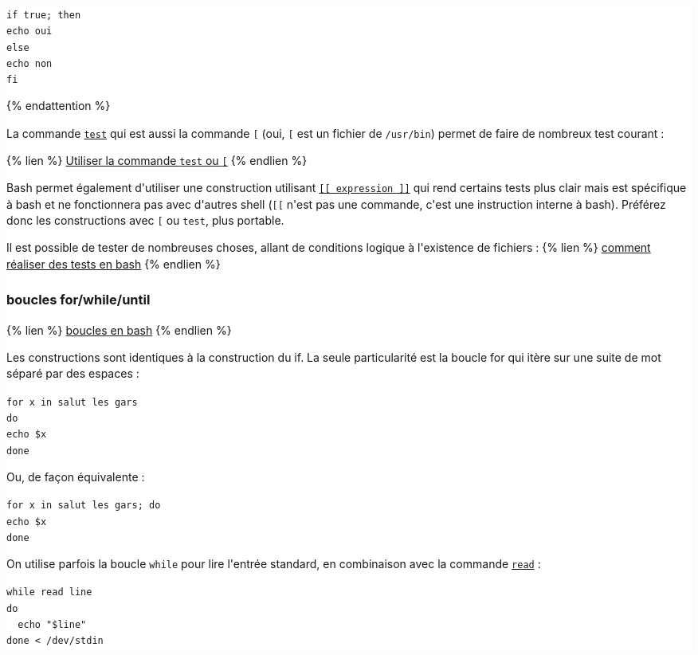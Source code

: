 ```shell
if true; then
echo oui
else
echo non
fi
```

{% endattention %}

La commande [`test`](https://linux.die.net/man/1/test) qui est aussi la commande `[` (oui, `[` est un fichier de `/usr/bin`) permet de faire de nombreux test courant :

{% lien %}
[Utiliser la commande `test` ou `[`](https://www.shellscript.sh/test.html)
{% endlien %}

Bash permet également d'utiliser une construction utilisant [`[[ expression ]]`](https://tldp.org/LDP/abs/html/testconstructs.html#DBLBRACKETS) qui rend certains tests plus clair mais est spécifique à bash et ne fonctionnera pas avec d'autres shell (`[[` n'est pas une commande, c'est une instruction interne à bash). Préférez donc les constructions avec `[` ou `test`, plus portable.

Il est possible de tester de nombreuses choses, allant de conditions logique à l'existence de fichiers :
{% lien %}
[comment réaliser des tests en bash](https://fr.wikibooks.org/wiki/Programmation_Bash/Tests)
{% endlien %}

### boucles for/while/until

{% lien %}
[boucles en bash](https://www.gnu.org/software/bash/manual/html_node/Looping-Constructs.html)
{% endlien %}

Les constructions sont identiques à la construction du if. La seule particularité est la boucle for qui itère sur une suite de mot séparé par des espaces :

```
for x in salut les gars
do                     
echo $x      
done                   
```

Ou, de façon équivalente :

```
for x in salut les gars; do
echo $x      
done                   
```

On utilise parfois la boucle `while` pour lire l'entrée standard, en combinaison avec la commande [`read`](https://www.quennec.fr/trucs-astuces/syst%C3%A8mes/gnulinux/programmation-shell-sous-gnulinux/les-bases-de-la-programmation-shell/la-commande-read) :

```
while read line
do
  echo "$line"
done < /dev/stdin
```
